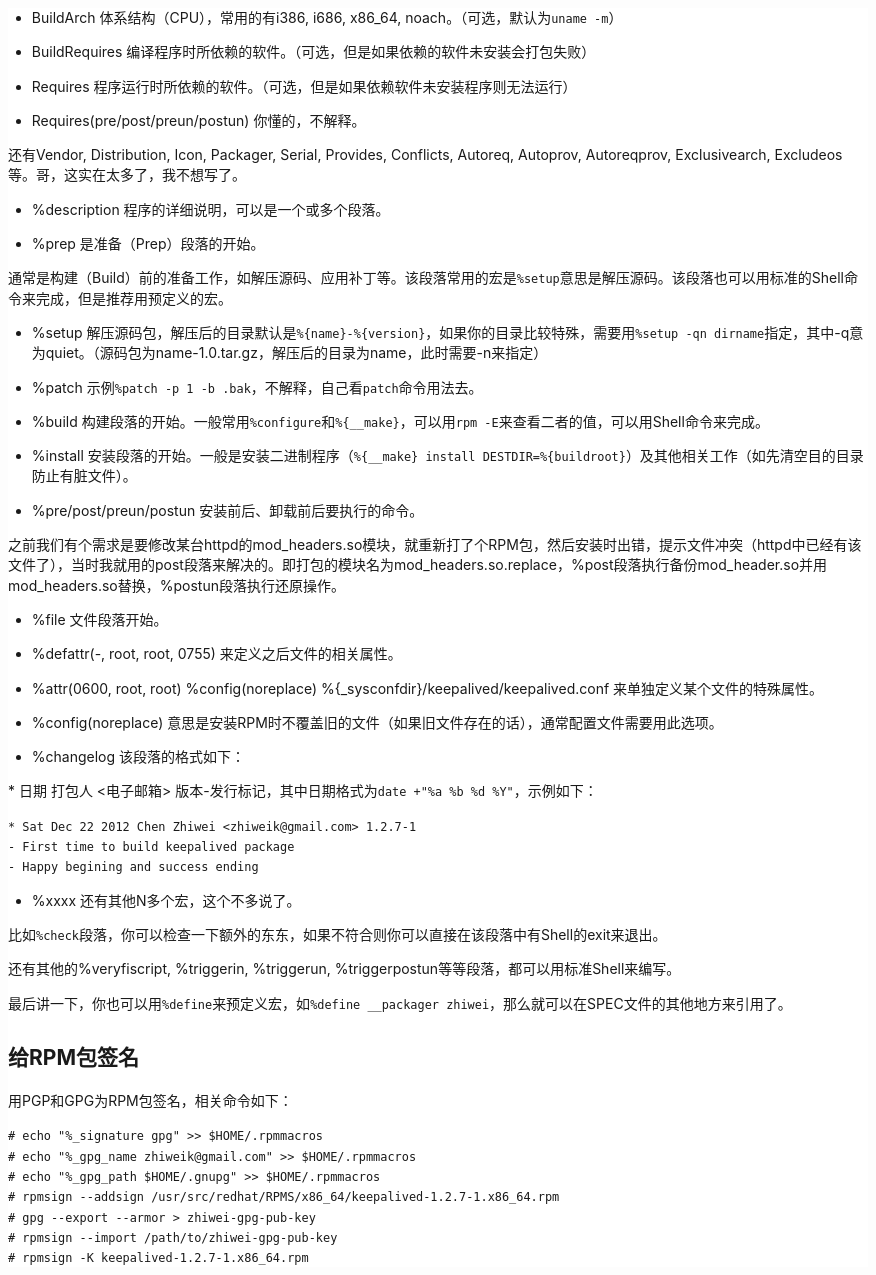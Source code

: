 * BuildArch 体系结构（CPU），常用的有i386, i686, x86\_64, noach。（可选，默认为`uname -m`）

* BuildRequires 编译程序时所依赖的软件。（可选，但是如果依赖的软件未安装会打包失败）

* Requires 程序运行时所依赖的软件。（可选，但是如果依赖软件未安装程序则无法运行）

* Requires(pre/post/preun/postun) 你懂的，不解释。

还有Vendor, Distribution, Icon, Packager, Serial, Provides, Conflicts, Autoreq, Autoprov, Autoreqprov, Exclusivearch, Excludeos等。哥，这实在太多了，我不想写了。

* %description 程序的详细说明，可以是一个或多个段落。

* %prep 是准备（Prep）段落的开始。

通常是构建（Build）前的准备工作，如解压源码、应用补丁等。该段落常用的宏是`%setup`意思是解压源码。该段落也可以用标准的Shell命令来完成，但是推荐用预定义的宏。

* %setup 解压源码包，解压后的目录默认是`%{name}-%{version}`，如果你的目录比较特殊，需要用`%setup -qn dirname`指定，其中-q意为quiet。（源码包为name-1.0.tar.gz，解压后的目录为name，此时需要-n来指定）

* %patch 示例`%patch -p 1 -b .bak`，不解释，自己看`patch`命令用法去。

* %build 构建段落的开始。一般常用`%configure`和`%{__make}`，可以用`rpm -E`来查看二者的值，可以用Shell命令来完成。

* %install 安装段落的开始。一般是安装二进制程序（`%{__make} install DESTDIR=%{buildroot}`）及其他相关工作（如先清空目的目录防止有脏文件）。

* %pre/post/preun/postun 安装前后、卸载前后要执行的命令。

之前我们有个需求是要修改某台httpd的mod\_headers.so模块，就重新打了个RPM包，然后安装时出错，提示文件冲突（httpd中已经有该文件了），当时我就用的post段落来解决的。即打包的模块名为mod\_headers.so.replace，%post段落执行备份mod\_header.so并用mod\_headers.so替换，%postun段落执行还原操作。

* %file 文件段落开始。

* %defattr(-, root, root, 0755) 来定义之后文件的相关属性。

* %attr(0600, root, root) %config(noreplace) %{\_sysconfdir}/keepalived/keepalived.conf 来单独定义某个文件的特殊属性。

* %config(noreplace) 意思是安装RPM时不覆盖旧的文件（如果旧文件存在的话），通常配置文件需要用此选项。

* %changelog 该段落的格式如下：

\* 日期 打包人 \<电子邮箱\> 版本-发行标记，其中日期格式为`date +"%a %b %d %Y"`，示例如下：

```
* Sat Dec 22 2012 Chen Zhiwei <zhiweik@gmail.com> 1.2.7-1
- First time to build keepalived package
- Happy begining and success ending
```
* %xxxx 还有其他N多个宏，这个不多说了。

比如`%check`段落，你可以检查一下额外的东东，如果不符合则你可以直接在该段落中有Shell的exit来退出。

还有其他的%veryfiscript, %triggerin, %triggerun, %triggerpostun等等段落，都可以用标准Shell来编写。

最后讲一下，你也可以用`%define`来预定义宏，如`%define __packager zhiwei`，那么就可以在SPEC文件的其他地方来引用了。

## 给RPM包签名

用PGP和GPG为RPM包签名，相关命令如下：

```
# echo "%_signature gpg" >> $HOME/.rpmmacros
# echo "%_gpg_name zhiweik@gmail.com" >> $HOME/.rpmmacros
# echo "%_gpg_path $HOME/.gnupg" >> $HOME/.rpmmacros
# rpmsign --addsign /usr/src/redhat/RPMS/x86_64/keepalived-1.2.7-1.x86_64.rpm
# gpg --export --armor > zhiwei-gpg-pub-key
# rpmsign --import /path/to/zhiwei-gpg-pub-key
# rpmsign -K keepalived-1.2.7-1.x86_64.rpm
```
